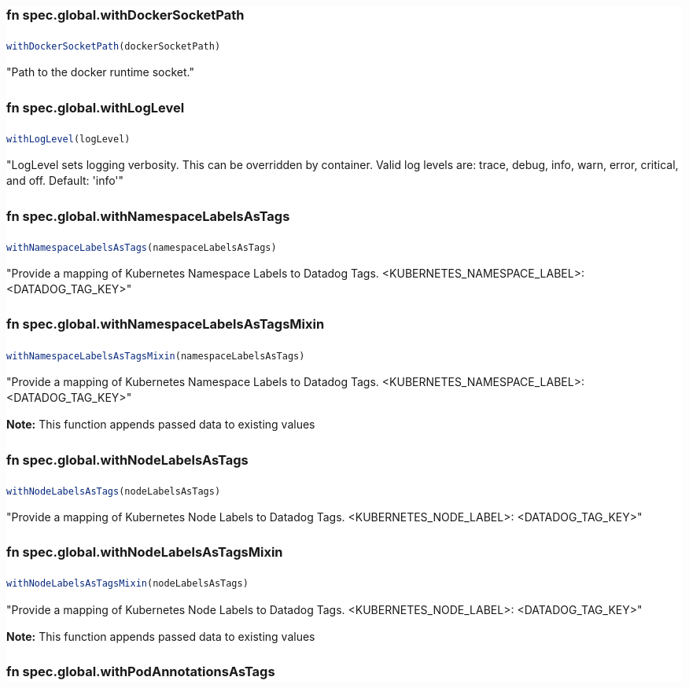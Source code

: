 ### fn spec.global.withDockerSocketPath

```ts
withDockerSocketPath(dockerSocketPath)
```

"Path to the docker runtime socket."

### fn spec.global.withLogLevel

```ts
withLogLevel(logLevel)
```

"LogLevel sets logging verbosity. This can be overridden by container. Valid log levels are: trace, debug, info, warn, error, critical, and off. Default: 'info'"

### fn spec.global.withNamespaceLabelsAsTags

```ts
withNamespaceLabelsAsTags(namespaceLabelsAsTags)
```

"Provide a mapping of Kubernetes Namespace Labels to Datadog Tags. <KUBERNETES_NAMESPACE_LABEL>: <DATADOG_TAG_KEY>"

### fn spec.global.withNamespaceLabelsAsTagsMixin

```ts
withNamespaceLabelsAsTagsMixin(namespaceLabelsAsTags)
```

"Provide a mapping of Kubernetes Namespace Labels to Datadog Tags. <KUBERNETES_NAMESPACE_LABEL>: <DATADOG_TAG_KEY>"

**Note:** This function appends passed data to existing values

### fn spec.global.withNodeLabelsAsTags

```ts
withNodeLabelsAsTags(nodeLabelsAsTags)
```

"Provide a mapping of Kubernetes Node Labels to Datadog Tags. <KUBERNETES_NODE_LABEL>: <DATADOG_TAG_KEY>"

### fn spec.global.withNodeLabelsAsTagsMixin

```ts
withNodeLabelsAsTagsMixin(nodeLabelsAsTags)
```

"Provide a mapping of Kubernetes Node Labels to Datadog Tags. <KUBERNETES_NODE_LABEL>: <DATADOG_TAG_KEY>"

**Note:** This function appends passed data to existing values

### fn spec.global.withPodAnnotationsAsTags
